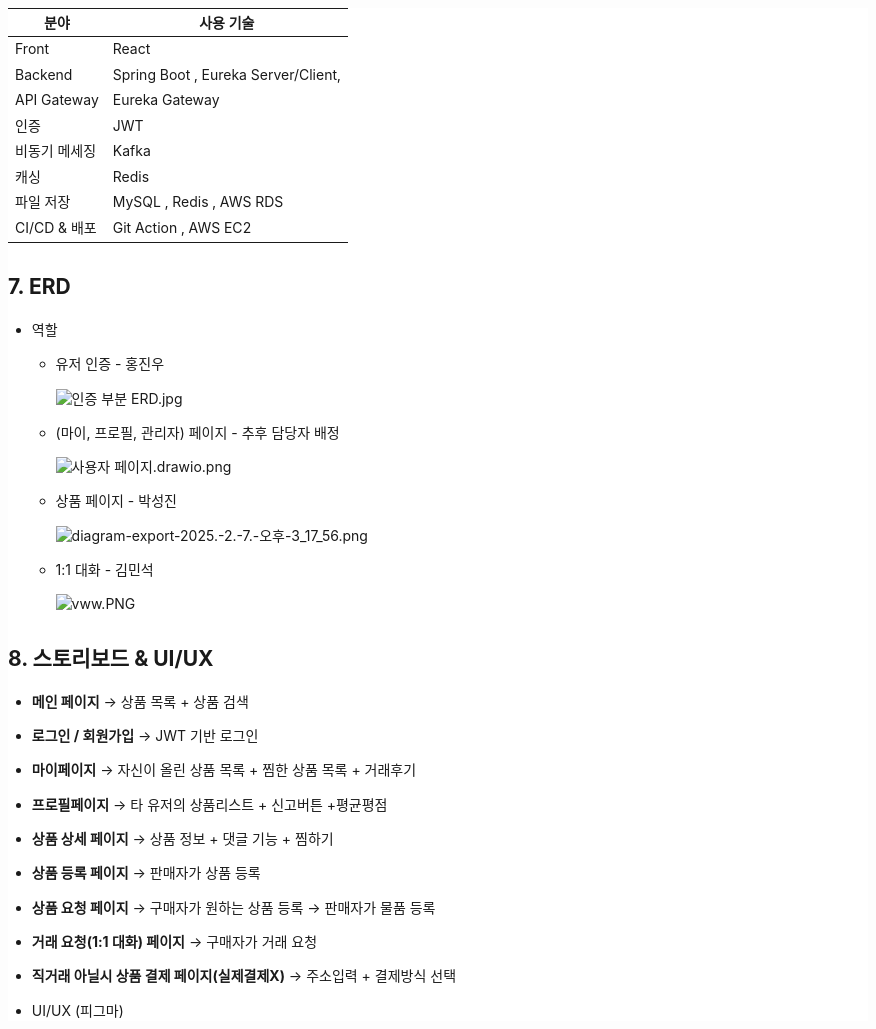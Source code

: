 | 분야 | 사용 기술 |
| --- | --- |
| Front | React |
| Backend | Spring Boot , Eureka Server/Client,  |
| API Gateway | Eureka Gateway |
|  인증 | JWT |
| 비동기 메세징 | Kafka |
| 캐싱 | Redis |
| 파일 저장 | MySQL , Redis , AWS RDS |
| CI/CD & 배포 | Git Action , AWS EC2 |

## 7. ERD

- 역할
    - 유저 인증 - 홍진우

      ![인증 부분 ERD.jpg](attachment:ea44571c-045c-492e-895b-b5f285418d91:인증_부분_ERD.jpg)

    - (마이, 프로필, 관리자) 페이지 - 추후 담당자 배정

      ![사용자 페이지.drawio.png](attachment:a94c075f-1726-4b47-a826-f0565b2b2b62:사용자_페이지.drawio.png)

    - 상품 페이지 - 박성진

      ![diagram-export-2025.-2.-7.-오후-3_17_56.png](attachment:05b0863a-7e1f-4838-88b3-8fdf794e08db:diagram-export-2025.-2.-7.-오후-3_17_56.png)

    - 1:1 대화 - 김민석

      ![vww.PNG](attachment:34acfb90-336c-4e60-8f59-326644fff61b:vww.png)


## 8. 스토리보드 & UI/UX

- **메인 페이지** → 상품 목록 + 상품 검색

- **로그인 / 회원가입** → JWT 기반 로그인

- **마이페이지** → 자신이 올린 상품 목록 + 찜한 상품 목록 + 거래후기
- **프로필페이지** → 타 유저의 상품리스트 + 신고버튼 +평균평점

- **상품 상세 페이지** → 상품 정보 + 댓글 기능 + 찜하기
- **상품 등록 페이지** → 판매자가 상품 등록
- **상품 요청 페이지** → 구매자가 원하는 상품 등록 → 판매자가 물품 등록

- **거래 요청(1:1 대화) 페이지** → 구매자가 거래 요청
- **직거래 아닐시 상품 결제 페이지(실제결제X)** → 주소입력 + 결제방식 선택

- UI/UX (피그마)
